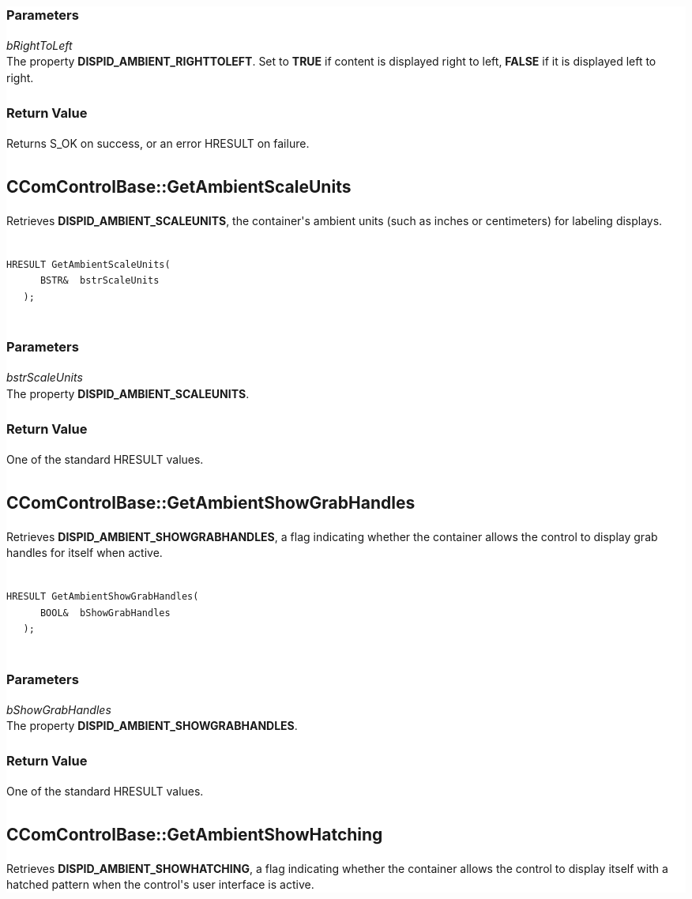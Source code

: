 ### Parameters  
 *bRightToLeft*  
 The property **DISPID_AMBIENT_RIGHTTOLEFT**. Set to **TRUE** if content is displayed right to left,                                 **FALSE** if it is displayed left to right.  
  
### Return Value  
 Returns S_OK on success, or an error HRESULT on failure.  
  
##  <a name="ccomcontrolbase__getambientscaleunits"></a>  CComControlBase::GetAmbientScaleUnits  
 Retrieves **DISPID_AMBIENT_SCALEUNITS**, the container's ambient units (such as inches or centimeters) for labeling displays.  
  
```  
  
HRESULT GetAmbientScaleUnits(  
      BSTR&  bstrScaleUnits  
   );  
  
```  
  
### Parameters  
 *bstrScaleUnits*  
 The property **DISPID_AMBIENT_SCALEUNITS**.  
  
### Return Value  
 One of the standard HRESULT values.  
  
##  <a name="ccomcontrolbase__getambientshowgrabhandles"></a>  CComControlBase::GetAmbientShowGrabHandles  
 Retrieves **DISPID_AMBIENT_SHOWGRABHANDLES**, a flag indicating whether the container allows the control to display grab handles for itself when active.  
  
```  
  
HRESULT GetAmbientShowGrabHandles(  
      BOOL&  bShowGrabHandles  
   );  
  
```  
  
### Parameters  
 *bShowGrabHandles*  
 The property **DISPID_AMBIENT_SHOWGRABHANDLES**.  
  
### Return Value  
 One of the standard HRESULT values.  
  
##  <a name="ccomcontrolbase__getambientshowhatching"></a>  CComControlBase::GetAmbientShowHatching  
 Retrieves **DISPID_AMBIENT_SHOWHATCHING**, a flag indicating whether the container allows the control to display itself with a hatched pattern when the control's user interface is active.  
  